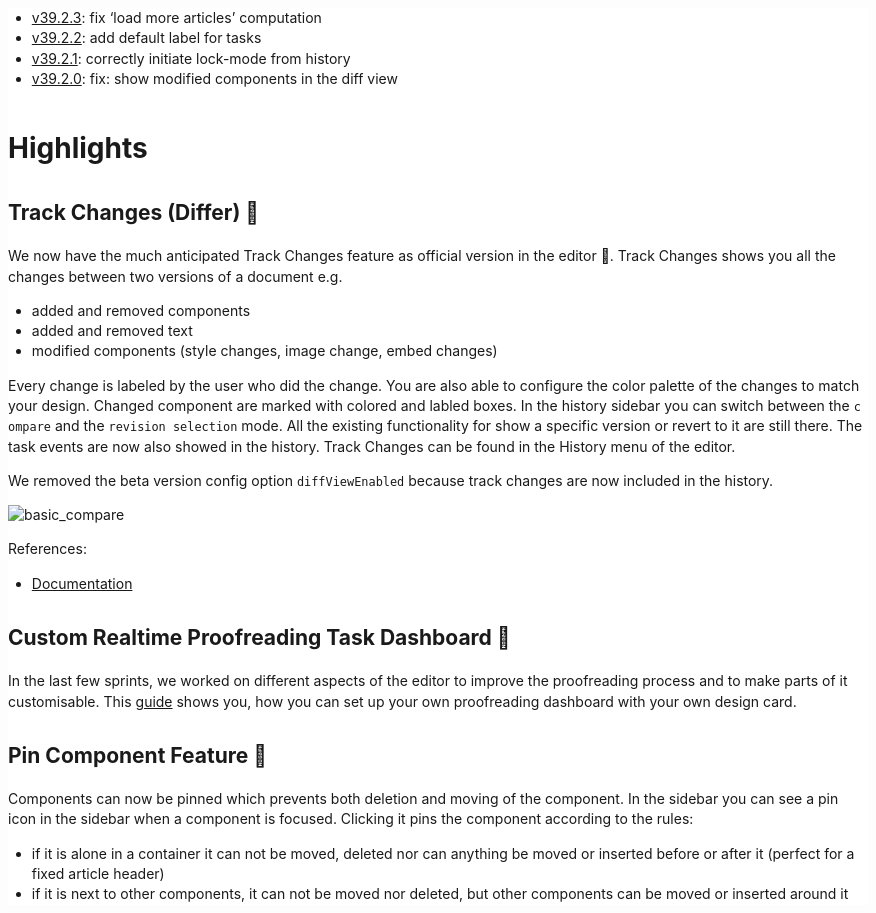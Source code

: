 - [v39.2.3](https://github.com/livingdocsIO/livingdocs-editor/releases/tag/v39.2.3): fix ‘load more articles’ computation
- [v39.2.2](https://github.com/livingdocsIO/livingdocs-editor/releases/tag/v39.2.2): add default label for tasks
- [v39.2.1](https://github.com/livingdocsIO/livingdocs-editor/releases/tag/v39.2.1): correctly initiate lock-mode from history
- [v39.2.0](https://github.com/livingdocsIO/livingdocs-editor/releases/tag/v39.2.0): fix: show modified components in the diff view






# Highlights

## Track Changes (Differ) :tada:

We now have the much anticipated Track Changes feature as official version in the editor :tada:. Track Changes shows you all the changes between two versions of a document e.g.
- added and removed components
- added and removed text
- modified components (style changes, image change, embed changes)

Every change is labeled by the user who did the change. You are also able to configure the color palette of the changes to match your design. Changed component are marked with colored and labled boxes.
In the history sidebar you can switch between the `compare` and the `revision selection` mode.
All the existing functionality for show a specific version or revert to it are still there. The task events are now also showed in the history.
Track Changes can be found in the History menu of the editor.

We removed the beta version config option `diffViewEnabled` because track changes are now included in the history.

![basic_compare](https://user-images.githubusercontent.com/546185/60800852-35108a00-a176-11e9-8068-9b7e2947a93a.gif)

References:
* [Documentation](https://docs.livingdocs.io/reference-documentation/editor/editing-features#diff-view)

## Custom Realtime Proofreading Task Dashboard :gift:

In the last few sprints, we worked on different aspects of the editor to improve the proofreading process and to make parts of it customisable.
This [guide](https://github.com/livingdocsIO/livingdocs/pull/251) shows you, how you can set up your own proofreading dashboard with your own design card.

## Pin Component Feature :gift:

Components can now be pinned which prevents both deletion and moving of the component. In the sidebar you can see a pin icon in the sidebar when a component is focused. Clicking it pins the component according to the rules:
- if it is alone in a container it can not be moved, deleted nor can anything be moved or inserted before or after it (perfect for a fixed article header)
- if it is next to other components, it can not be moved nor deleted, but other components can be moved or inserted around it
